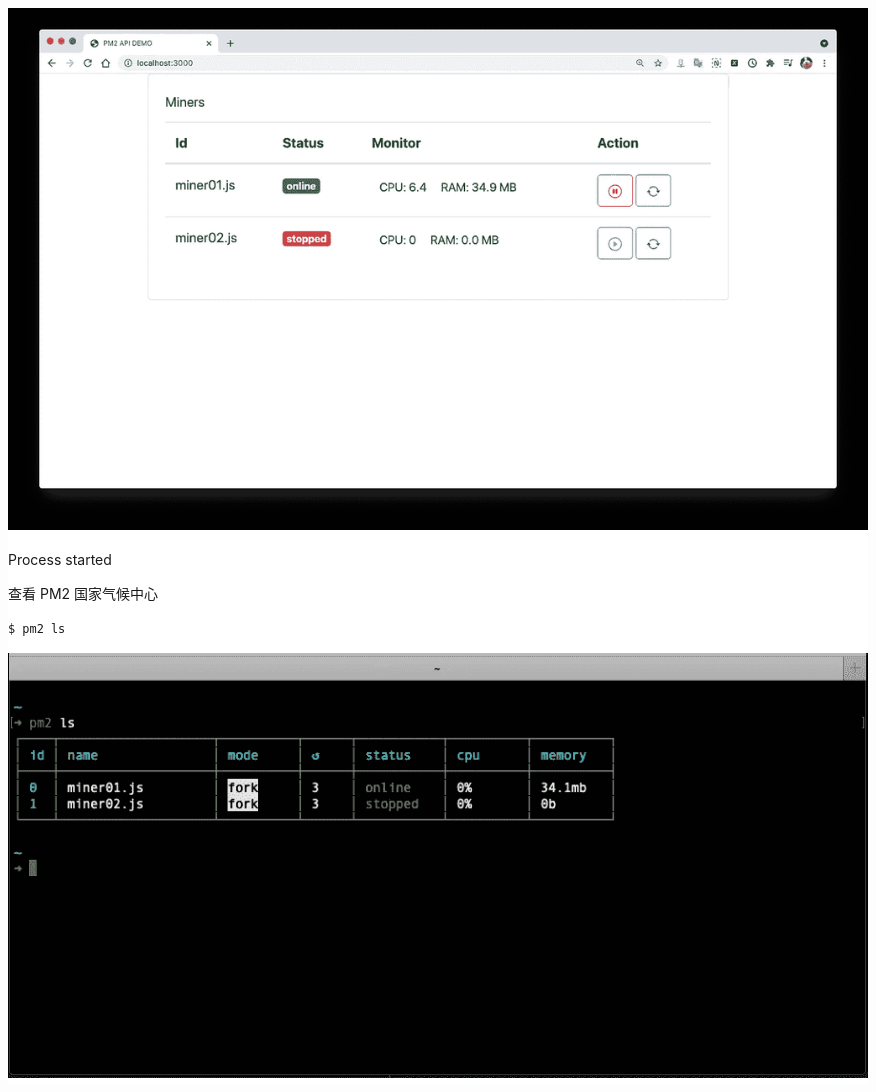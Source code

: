 ![](img/1e1672f68ed8a87ca5229f9294de68fc.png)

Process started

查看 PM2 国家气候中心

```
$ pm2 ls
```

![](img/05babad2450e70ab353f7459a4f59c49.png)
